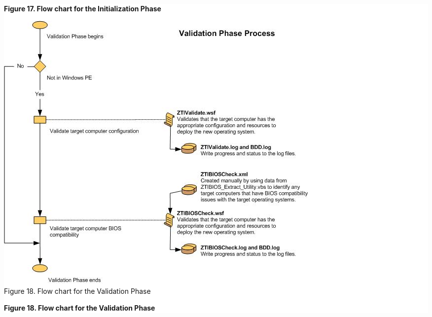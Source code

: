   **Figure 17. Flow chart for the Initialization Phase**  

  ![TroubleshootingReference18](media/TroubleshootingReference18.jpg "TroubleshootingReference18")  
  Figure 18. Flow chart for the Validation Phase  

  **Figure 18. Flow chart for the Validation Phase**  
